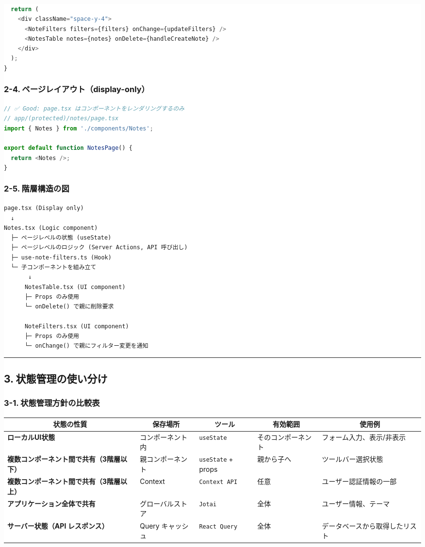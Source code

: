 ```typescript
  return (
    <div className="space-y-4">
      <NoteFilters filters={filters} onChange={updateFilters} />
      <NotesTable notes={notes} onDelete={handleCreateNote} />
    </div>
  );
}
```

### 2-4. ページレイアウト（display-only）

```typescript
// ✅ Good: page.tsx はコンポーネントをレンダリングするのみ
// app/(protected)/notes/page.tsx
import { Notes } from './components/Notes';

export default function NotesPage() {
  return <Notes />;
}
```

### 2-5. 階層構造の図

```
page.tsx (Display only)
  ↓
Notes.tsx (Logic component)
  ├─ ページレベルの状態 (useState)
  ├─ ページレベルのロジック (Server Actions, API 呼び出し)
  ├─ use-note-filters.ts (Hook)
  └─ 子コンポーネントを組み立て
       ↓
      NotesTable.tsx (UI component)
      ├─ Props のみ使用
      └─ onDelete() で親に削除要求

      NoteFilters.tsx (UI component)
      ├─ Props のみ使用
      └─ onChange() で親にフィルター変更を通知
```

---

## 3. 状態管理の使い分け

### 3-1. 状態管理方針の比較表

| 状態の性質 | 保存場所 | ツール | 有効範囲 | 使用例 |
|----------|--------|-------|--------|--------|
| **ローカルUI状態** | コンポーネント内 | `useState` | そのコンポーネント | フォーム入力、表示/非表示 |
| **複数コンポーネント間で共有（3階層以下）** |親コンポーネント | `useState` + props | 親から子へ | ツールバー選択状態 |
| **複数コンポーネント間で共有（3階層以上）** | Context | `Context API` | 任意 | ユーザー認証情報の一部 |
| **アプリケーション全体で共有** | グローバルストア | `Jotai` | 全体 | ユーザー情報、テーマ |
| **サーバー状態（API レスポンス）** | Query キャッシュ | `React Query` | 全体 | データベースから取得したリスト |
